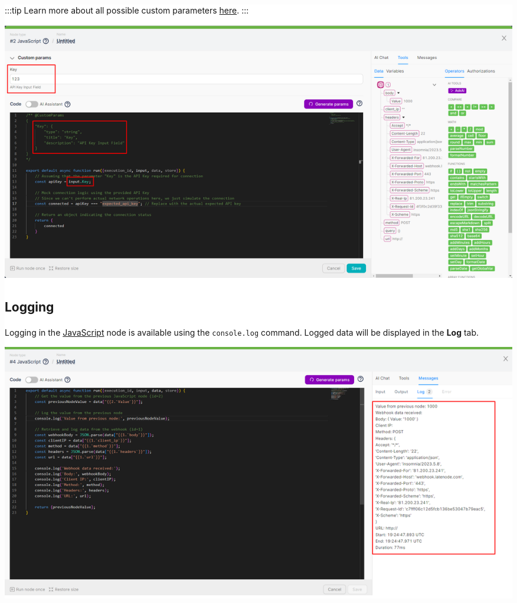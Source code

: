 :::tip
Learn more about all possible custom parameters [here](../custom_js_parameters/custom_js_parameters.md).
:::

![Untitled](./node_js/untitled_5.png)

## Logging

Logging in the [JavaScript](../javascript/javascript.md) node is available using the `console.log` command. Logged data will be displayed in the **Log** tab.

![Untitled](./node_js/untitled_6.png)
